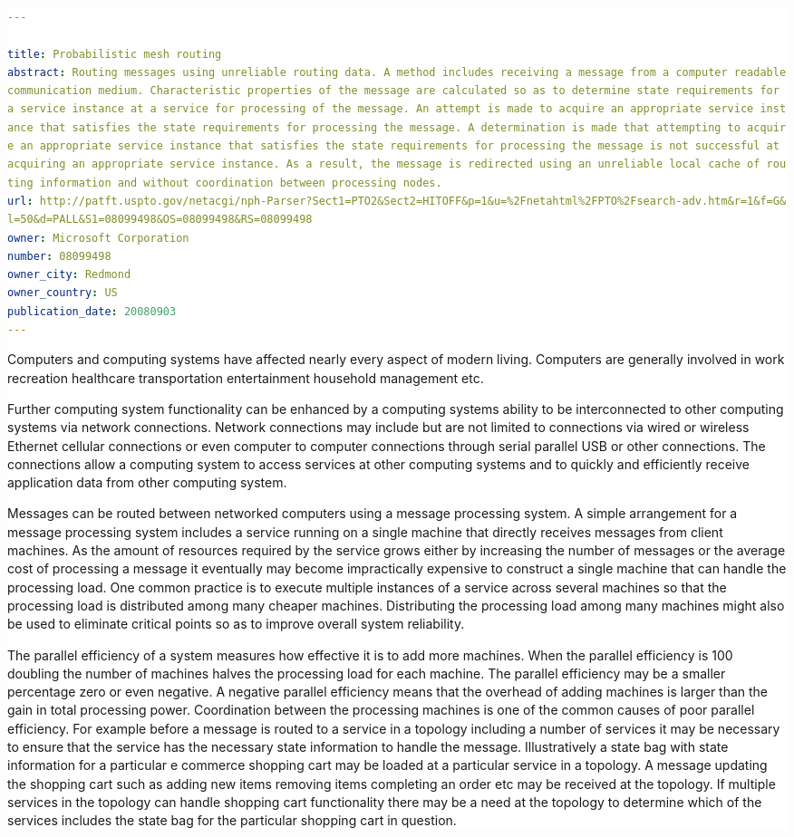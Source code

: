 ```yaml
---

title: Probabilistic mesh routing
abstract: Routing messages using unreliable routing data. A method includes receiving a message from a computer readable communication medium. Characteristic properties of the message are calculated so as to determine state requirements for a service instance at a service for processing of the message. An attempt is made to acquire an appropriate service instance that satisfies the state requirements for processing the message. A determination is made that attempting to acquire an appropriate service instance that satisfies the state requirements for processing the message is not successful at acquiring an appropriate service instance. As a result, the message is redirected using an unreliable local cache of routing information and without coordination between processing nodes.
url: http://patft.uspto.gov/netacgi/nph-Parser?Sect1=PTO2&Sect2=HITOFF&p=1&u=%2Fnetahtml%2FPTO%2Fsearch-adv.htm&r=1&f=G&l=50&d=PALL&S1=08099498&OS=08099498&RS=08099498
owner: Microsoft Corporation
number: 08099498
owner_city: Redmond
owner_country: US
publication_date: 20080903
---
```

Computers and computing systems have affected nearly every aspect of modern living. Computers are generally involved in work recreation healthcare transportation entertainment household management etc.

Further computing system functionality can be enhanced by a computing systems ability to be interconnected to other computing systems via network connections. Network connections may include but are not limited to connections via wired or wireless Ethernet cellular connections or even computer to computer connections through serial parallel USB or other connections. The connections allow a computing system to access services at other computing systems and to quickly and efficiently receive application data from other computing system.

Messages can be routed between networked computers using a message processing system. A simple arrangement for a message processing system includes a service running on a single machine that directly receives messages from client machines. As the amount of resources required by the service grows either by increasing the number of messages or the average cost of processing a message it eventually may become impractically expensive to construct a single machine that can handle the processing load. One common practice is to execute multiple instances of a service across several machines so that the processing load is distributed among many cheaper machines. Distributing the processing load among many machines might also be used to eliminate critical points so as to improve overall system reliability.

The parallel efficiency of a system measures how effective it is to add more machines. When the parallel efficiency is 100 doubling the number of machines halves the processing load for each machine. The parallel efficiency may be a smaller percentage zero or even negative. A negative parallel efficiency means that the overhead of adding machines is larger than the gain in total processing power. Coordination between the processing machines is one of the common causes of poor parallel efficiency. For example before a message is routed to a service in a topology including a number of services it may be necessary to ensure that the service has the necessary state information to handle the message. Illustratively a state bag with state information for a particular e commerce shopping cart may be loaded at a particular service in a topology. A message updating the shopping cart such as adding new items removing items completing an order etc may be received at the topology. If multiple services in the topology can handle shopping cart functionality there may be a need at the topology to determine which of the services includes the state bag for the particular shopping cart in question.
